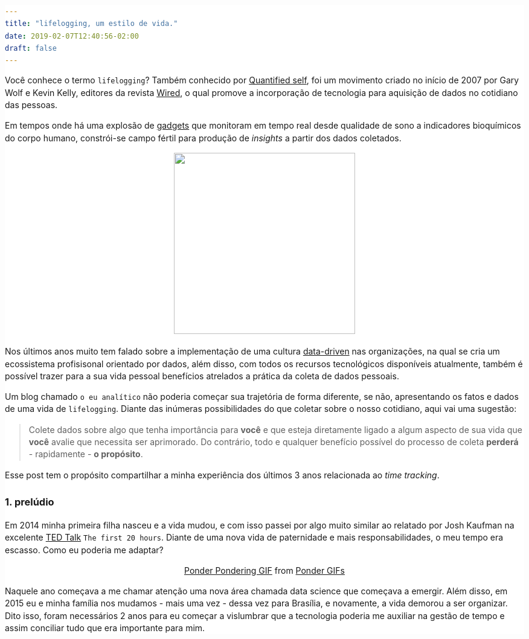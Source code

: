 ```yaml
---
title: "lifelogging, um estilo de vida."
date: 2019-02-07T12:40:56-02:00
draft: false
---
```


Você conhece o termo `lifelogging`? Também conhecido por [Quantified self](https://en.wikipedia.org/wiki/Quantified_self), foi um movimento criado no início de 2007 por Gary Wolf e Kevin Kelly, editores da revista [Wired](https://www.wired.com/magazine/), o qual promove a incorporação de tecnologia para aquisição de dados no cotidiano das pessoas.

Em tempos onde há uma explosão de [gadgets](https://lifestreamblog.com/lifelogging/) que monitoram em tempo real desde qualidade de sono a indicadores bioquímicos do corpo humano, constrói-se campo fértil para produção de *insights* a partir dos dados coletados.

<center><img src="/images/memes/e_eu_com_isso.jpg" width="300" height="300" /></center>

Nos últimos anos muito tem falado sobre a implementação de uma cultura [data-driven](https://www.forbes.com/sites/brentdykes/2018/08/22/build-a-data-driven-culture-one-meeting-at-a-time/#2715c222782f) nas organizações, na qual se cria um ecossistema profisisonal orientado por dados, além disso, com todos os recursos tecnológicos disponíveis atualmente, também é possível trazer para a sua vida pessoal benefícios atrelados a prática da coleta de dados pessoais. 

Um blog chamado `o eu analítico` não poderia começar sua trajetória de forma diferente, se não, apresentando os fatos e dados de uma vida de `lifelogging`. Diante das inúmeras possibilidades do que coletar sobre o nosso cotidiano, aqui vai uma sugestão:

> Colete dados sobre algo que tenha importância para **você** e que esteja diretamente ligado a algum aspecto de sua vida que **você** avalie que necessita ser aprimorado. Do contrário, todo e qualquer benefício possível do processo de coleta **perderá** - rapidamente -  **o propósito**.

Esse post tem o propósito compartilhar a minha experiência dos últimos 3 anos relacionada ao *time tracking*.

### 1. prelúdio

Em 2014 minha primeira filha nasceu e a vida mudou, e com isso passei por algo muito similar ao relatado por Josh Kaufman na excelente [TED Talk](https://www.youtube.com/watch?v=5MgBikgcWnY) `The first 20 hours`. Diante de uma nova vida de paternidade e mais responsabilidades, o meu tempo era escasso. Como eu poderia me adaptar? 

<center><div class="tenor-gif-embed" data-postid="5036980" data-share-method="host" data-width="80%" data-aspect-ratio="1.5151515151515151"><a href="https://tenor.com/view/ponder-pondering-hmm-tapping-wondering-gif-5036980">Ponder Pondering GIF</a> from <a href="https://tenor.com/search/ponder-gifs">Ponder GIFs</a></div><script type="text/javascript" async src="https://tenor.com/embed.js"></script></center>

Naquele ano começava a me chamar atenção uma nova área chamada data science que começava a emergir. Além disso, em 2015 eu e minha família nos mudamos - mais uma vez - dessa vez para Brasília, e novamente, a vida demorou a ser organizar. Dito isso, foram necessários 2 anos para eu começar a vislumbrar que a tecnologia poderia me auxiliar na gestão de tempo e assim conciliar tudo que era importante para mim. 
